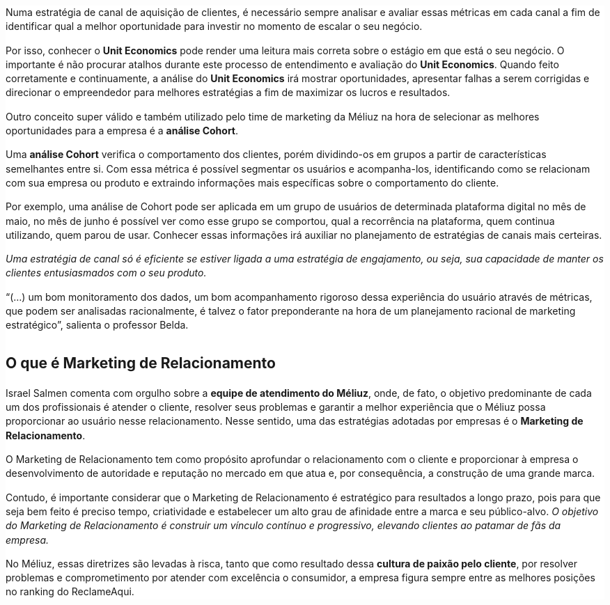 <p>Numa estratégia de canal de aquisição de clientes, é necessário sempre analisar e avaliar essas métricas em cada canal a fim de identificar qual a melhor oportunidade para investir no momento de escalar o seu negócio.</p>

<p>Por isso, conhecer o&nbsp;<strong>Unit Economics</strong>&nbsp;pode render uma leitura mais correta sobre o estágio em que está o seu negócio. O importante é não procurar atalhos durante este processo de entendimento e avaliação do&nbsp;<strong>Unit Economics</strong>. Quando feito corretamente e continuamente, a análise do&nbsp;<strong>Unit Economics</strong>&nbsp;irá mostrar oportunidades, apresentar falhas a serem corrigidas e direcionar o empreendedor para melhores estratégias a fim de maximizar os lucros e resultados.</p>

<p>Outro conceito super válido e também utilizado pelo time de marketing da&nbsp;Méliuz&nbsp;na hora de selecionar as melhores oportunidades para a empresa é a&nbsp;<strong>análise Cohort</strong>.</p>

<p>Uma&nbsp;<strong>análise Cohort</strong>&nbsp;verifica o comportamento dos clientes, porém dividindo-os em grupos a partir de características semelhantes entre si. Com essa métrica é possível segmentar os usuários e acompanha-los, identificando como se relacionam com sua empresa ou produto e extraindo informações mais específicas sobre o comportamento do cliente.</p>

<p>Por exemplo, uma análise de Cohort pode ser aplicada em um grupo de usuários de determinada plataforma digital no mês de maio, no mês de junho é possível ver como esse grupo se comportou, qual a recorrência na plataforma, quem continua utilizando, quem parou de usar. Conhecer essas informações irá auxiliar no planejamento de estratégias de canais mais certeiras.</p>

<p><em>Uma estratégia de canal só é eficiente se estiver ligada a uma estratégia de engajamento, ou seja, sua capacidade de manter os clientes entusiasmados com o seu produto.</em></p>

<p>“(…) um bom monitoramento dos dados, um bom acompanhamento rigoroso dessa experiência do usuário através de métricas, que podem ser analisadas racionalmente, é talvez o fator preponderante na hora de um planejamento racional de marketing estratégico”, salienta o professor Belda.</p>

</div>

<div>
<h2>
<strong>O que é Marketing de Relacionamento</strong>
</h2>
<p>Israel Salmen comenta com orgulho sobre a&nbsp;<strong>equipe de atendimento do Méliuz</strong>, onde, de fato, o objetivo predominante de cada um dos profissionais é atender o cliente, resolver seus problemas e garantir a melhor experiência que o Méliuz possa proporcionar ao usuário nesse relacionamento. Nesse sentido, uma das estratégias adotadas por empresas é o&nbsp;<strong>Marketing de Relacionamento</strong>.</p>

<p>O Marketing de Relacionamento tem como propósito aprofundar o relacionamento com o cliente e proporcionar à empresa o desenvolvimento de autoridade e reputação no mercado em que atua e, por consequência, a construção de uma grande marca.</p>

<p>Contudo, é importante considerar que o Marketing de Relacionamento é estratégico para resultados a longo prazo, pois para que seja bem feito é preciso tempo, criatividade e estabelecer um alto grau de afinidade entre a marca e seu público-alvo.&nbsp;<em>O objetivo do Marketing de Relacionamento é construir um vínculo contínuo e progressivo, elevando clientes ao patamar de fãs da empresa.</em></p>

<p>No Méliuz, essas diretrizes são levadas à risca, tanto que como resultado dessa&nbsp;<strong>cultura de paixão pelo cliente</strong>, por resolver problemas e comprometimento por atender com excelência o consumidor, a empresa figura sempre entre as melhores posições no ranking do&nbsp;ReclameAqui.</p>
